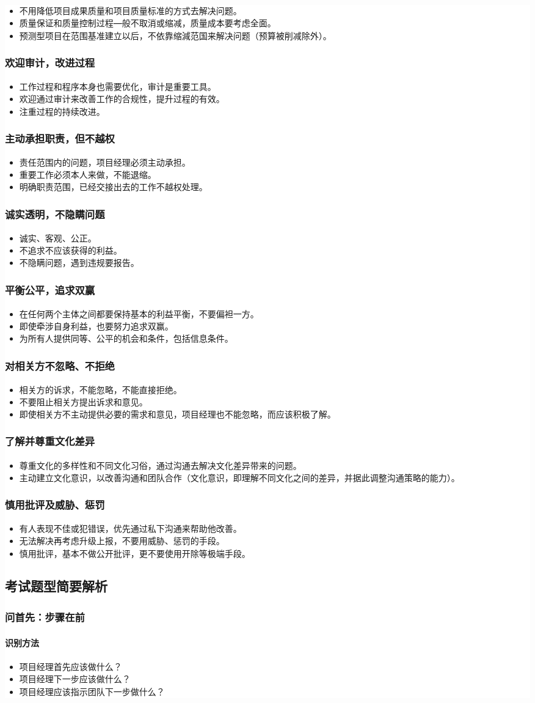* 不用降低项目成果质量和项目质量标准的方式去解决问题。
* 质量保证和质量控制过程—般不取消或缩减，质量成本要考虑全面。
* 预测型项目在范围基准建立以后，不依靠缩減范国来解决问题（预算被削减除外）。

### 欢迎审计，改进过程

* 工作过程和程序本身也需要优化，审计是重要工具。
* 欢迎通过审计来改善工作的合规性，提升过程的有效。
* 注重过程的持续改进。

### 主动承担职责，但不越权

* 责任范围内的问题，项目经理必须主动承担。
* 重要工作必须本人来做，不能退缩。
* 明确职责范围，已经交接出去的工作不越权处理。

### 诚实透明，不隐瞒问题

* 诚实、客观、公正。
* 不追求不应该获得的利益。
* 不隐瞒问题，遇到违规要报告。

### 平衡公平，追求双赢

* 在任何两个主体之间都要保持基本的利益平衡，不要偏袒一方。
* 即使牵涉自身利益，也要努力追求双赢。
* 为所有人提供同等、公平的机会和条件，包括信息条件。

### 对相关方不忽略、不拒绝

* 相关方的诉求，不能忽略，不能直接拒绝。
* 不要阻止相关方提出诉求和意见。
* 即使相关方不主动提供必要的需求和意见，项目经理也不能忽略，而应该积极了解。

### 了解并尊重文化差异

* 尊重文化的多样性和不同文化习俗，通过沟通去解决文化差异带来的问题。
* 主动建立文化意识，以改善沟通和团队合作（文化意识，即理解不同文化之间的差异，并据此调整沟通策略的能力）。

### 慎用批评及威胁、惩罚

* 有人表现不佳或犯错误，优先通过私下沟通来帮助他改善。
* 无法解决再考虑升级上报，不要用威胁、惩罚的手段。
* 慎用批评，基本不做公开批评，更不要使用开除等极端手段。

## 考试题型简要解析

### 问首先：步骤在前

#### 识别方法

* 项目经理首先应该做什么？
* 项目经理下一步应该做什么？
* 项目经理应该指示团队下一步做什么？
